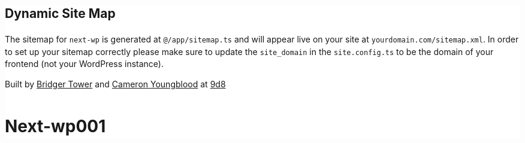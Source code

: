 ## Dynamic Site Map

The sitemap for `next-wp` is generated at `@/app/sitemap.ts` and will appear live on your site at `yourdomain.com/sitemap.xml`. In order to set up your sitemap correctly please make sure to update the `site_domain` in the `site.config.ts` to be the domain of your frontend (not your WordPress instance).

Built by [Bridger Tower](https://twitter.com/bridgertower) and [Cameron Youngblood](https://twitter.com/youngbloodcyb) at [9d8](https://9d8.dev)
# Next-wp001
